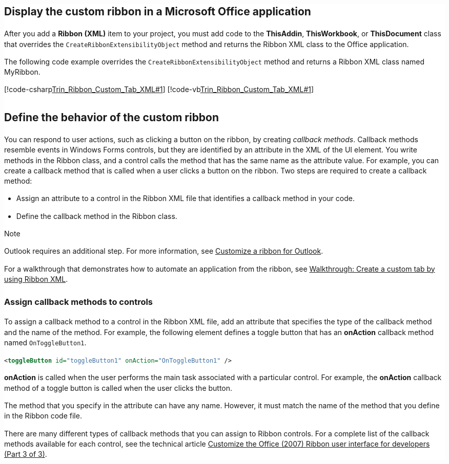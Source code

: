 ## Display the custom ribbon in a Microsoft Office application  
 After you add a **Ribbon (XML)** item to your project, you must add code to the **ThisAddin**, **ThisWorkbook**, or **ThisDocument** class that overrides the `CreateRibbonExtensibilityObject` method and returns the Ribbon XML class to the Office application.  
  
 The following code example overrides the `CreateRibbonExtensibilityObject` method and returns a Ribbon XML class named MyRibbon.  
  
 [!code-csharp[Trin_Ribbon_Custom_Tab_XML#1](../vsto/codesnippet/CSharp/Trin_Ribbon_Custom_Tab_XML_O12/ThisAddIn.cs#1)]
 [!code-vb[Trin_Ribbon_Custom_Tab_XML#1](../vsto/codesnippet/VisualBasic/Trin_Ribbon_Custom_Tab_XML_O12/ThisAddIn.vb#1)]  
  
## Define the behavior of the custom ribbon  
 You can respond to user actions, such as clicking a button on the ribbon, by creating *callback methods*. Callback methods resemble events in Windows Forms controls, but they are identified by an attribute in the XML of the UI element. You write methods in the Ribbon class, and a control calls the method that has the same name as the attribute value. For example, you can create a callback method that is called when a user clicks a button on the ribbon. Two steps are required to create a callback method:  
  
-   Assign an attribute to a control in the Ribbon XML file that identifies a callback method in your code.  
  
-   Define the callback method in the Ribbon class.  
  
> [!NOTE]  
>  Outlook requires an additional step. For more information, see [Customize a ribbon for Outlook](../vsto/customizing-a-ribbon-for-outlook.md).  
  
 For a walkthrough that demonstrates how to automate an application from the ribbon, see [Walkthrough: Create a custom tab by using Ribbon XML](../vsto/walkthrough-creating-a-custom-tab-by-using-ribbon-xml.md).  
  
### Assign callback methods to controls  
 To assign a callback method to a control in the Ribbon XML file, add an attribute that specifies the type of the callback method and the name of the method. For example, the following element defines a toggle button that has an **onAction** callback method named `OnToggleButton1`.  
  
```xml  
<toggleButton id="toggleButton1" onAction="OnToggleButton1" />  
```  
  
 **onAction** is called when the user performs the main task associated with a particular control. For example, the **onAction** callback method of a toggle button is called when the user clicks the button.  
  
 The method that you specify in the attribute can have any name. However, it must match the name of the method that you define in the Ribbon code file.  
  
 There are many different types of callback methods that you can assign to Ribbon controls. For a complete list of the callback methods available for each control, see the technical article [Customize the Office (2007) Ribbon user interface for developers (Part 3 of 3)](/previous-versions/office/developer/office-2007/aa722523(v=office.12)).  
  